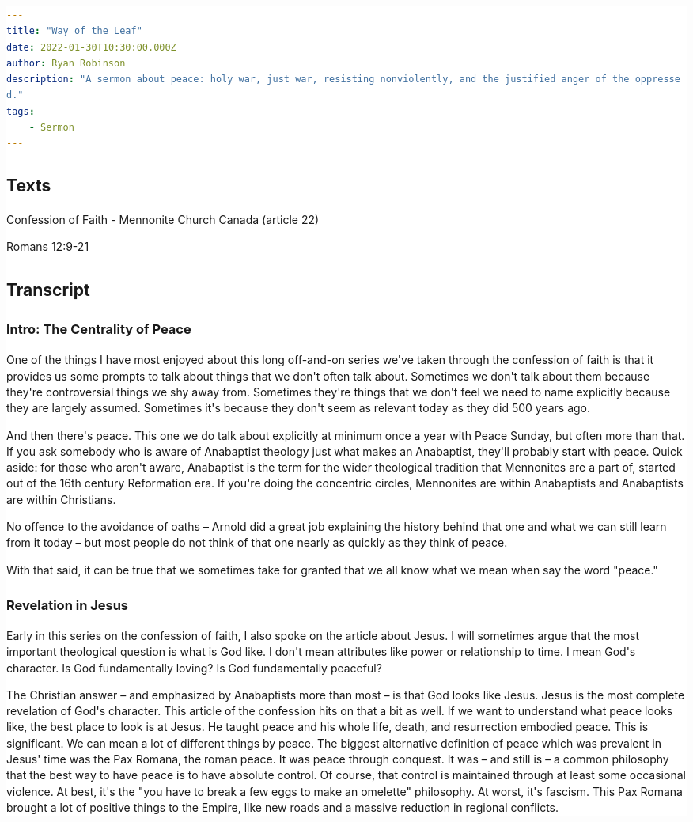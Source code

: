 ```yaml
---
title: "Way of the Leaf"
date: 2022-01-30T10:30:00.000Z
author: Ryan Robinson
description: "A sermon about peace: holy war, just war, resisting nonviolently, and the justified anger of the oppressed."
tags:
    - Sermon
---
```


## Texts

[Confession of Faith - Mennonite Church Canada (article 22)](https://www.mennonitechurch.ca/cof)

[Romans 12:9-21](https://bibles.org/bible/1fd99b0d5841e19b-02/ROM.12?passageId=ROM.12.9-ROM.12.18&q=romans%2012%3A9-21)

## Transcript

### Intro: The Centrality of Peace

One of the things I have most enjoyed about this long off-and-on series we've taken through the confession of faith is that it provides us some prompts to talk about things that we don't often talk about. Sometimes we don't talk about them because they're controversial things we shy away from. Sometimes they're things that we don't feel we need to name explicitly because they are largely assumed. Sometimes it's because they don't seem as relevant today as they did 500 years ago.

And then there's peace. This one we do talk about explicitly at minimum once a year with Peace Sunday, but often more than that. If you ask somebody who is aware of Anabaptist theology just what makes an Anabaptist, they'll probably start with peace. Quick aside: for those who aren't aware, Anabaptist is the term for the wider theological tradition that Mennonites are a part of, started out of the 16th century Reformation era. If you're doing the concentric circles, Mennonites are within Anabaptists and Anabaptists are within Christians.

No offence to the avoidance of oaths – Arnold did a great job explaining the history behind that one and what we can still learn from it today – but most people do not think of that one nearly as quickly as they think of peace.

With that said, it can be true that we sometimes take for granted that we all know what we mean when say the word "peace."

### Revelation in Jesus

Early in this series on the confession of faith, I also spoke on the article about Jesus. I will sometimes argue that the most important theological question is what is God like. I don't mean attributes like power or relationship to time. I mean God's character. Is God fundamentally loving? Is God fundamentally peaceful?

The Christian answer – and emphasized by Anabaptists more than most – is that God looks like Jesus. Jesus is the most complete revelation of God's character. This article of the confession hits on that a bit as well. If we want to understand what peace looks like, the best place to look is at Jesus. He taught peace and his whole life, death, and resurrection embodied peace.
This is significant. We can mean a lot of different things by peace. The biggest alternative definition of peace which was prevalent in Jesus' time was the Pax Romana, the roman peace. It was peace through conquest. It was – and still is – a common philosophy that the best way to have peace is to have absolute control. Of course, that control is maintained through at least some occasional violence. At best, it's the "you have to break a few eggs to make an omelette" philosophy. At worst, it's fascism. This Pax Romana brought a lot of positive things to the Empire, like new roads and a massive reduction in regional conflicts.

